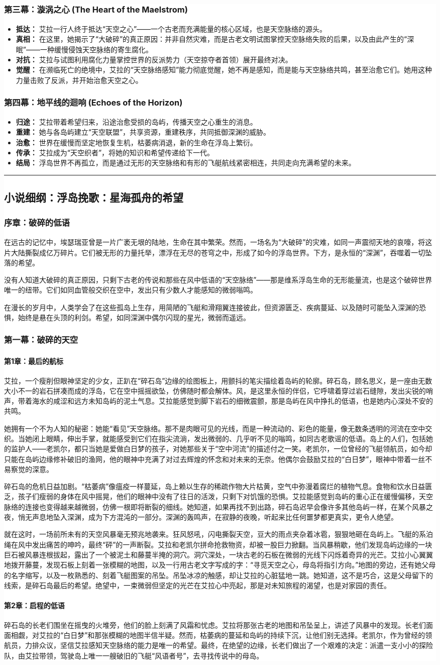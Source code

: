 ### 第三幕：漩涡之心 (The Heart of the Maelstrom)

*   **抵达：** 艾拉一行人终于抵达“天空之心”——一个古老而充满能量的核心区域，也是天空脉络的源头。
*   **真相：** 在这里，她揭示了“大破碎”的真正原因：并非自然灾难，而是古老文明试图掌控天空脉络失败的后果，以及由此产生的“深眠”——一种缓慢侵蚀天空脉络的寄生腐化。
*   **对抗：** 艾拉与试图利用腐化力量掌控世界的反派势力（天空掠夺者首领）展开最终对决。
*   **觉醒：** 在濒临死亡的绝境中，艾拉的“天空脉络感知”能力彻底觉醒，她不再是感知，而是能与天空脉络共鸣，甚至治愈它们。她用这种力量击败了反派，并开始治愈天空之心。

### 第四幕：地平线的迴响 (Echoes of the Horizon)

*   **归途：** 艾拉带着希望归来，沿途治愈受损的岛屿，传播天空之心重生的消息。
*   **重建：** 她与各岛屿建立“天空联盟”，共享资源，重建秩序，共同抵御深渊的威胁。
*   **治愈：** 世界在缓慢而坚定地恢复生机，枯萎病消退，新的生命在浮岛上繁衍。
*   **传承：** 艾拉成为“天空织者”，将她的知识和希望传递给下一代。
*   **结局：** 浮岛世界不再孤立，而是通过无形的天空脉络和有形的飞艇航线紧密相连，共同走向充满希望的未来。

---

## 小说细纲：浮岛挽歌：星海孤舟的希望

### 序章：破碎的低语

在远古的记忆中，埃瑟瑞亚曾是一片广袤无垠的陆地，生命在其中繁荣。然而，一场名为“大破碎”的灾难，如同一声震彻天地的哀嚎，将这片大陆撕裂成亿万碎片。它们被无形的力量托举，漂浮在无尽的苍穹之中，形成了如今的浮岛世界。下方，是永恒的“深渊”，吞噬着一切坠落的希望。

没有人知道大破碎的真正原因，只剩下古老的传说和那些在风中低语的“天空脉络”——那是维系浮岛生命的无形能量流，也是这个破碎世界唯一的纽带。它们如同血管般交织在空中，发出只有少数人才能感知的微弱嗡鸣。

在漫长的岁月中，人类学会了在这些孤岛上生存，用简陋的飞艇和滑翔翼连接彼此，但资源匮乏、疾病蔓延、以及随时可能坠入深渊的恐惧，始终是悬在头顶的利剑。希望，如同深渊中偶尔闪现的星光，微弱而遥远。

### 第一幕：破碎的天空

#### 第1章：最后的航标

艾拉，一个瘦削但眼神坚定的少女，正趴在“碎石岛”边缘的绘图板上，用颤抖的笔尖描绘着岛屿的轮廓。碎石岛，顾名思义，是一座由无数大小不一的岩石拼凑而成的浮岛，它在空中摇摇欲坠，仿佛随时都会解体。风，是这里永恒的伴侣，它呼啸着穿过岩石缝隙，发出尖锐的哨声，带着海水的咸涩和远方未知岛屿的泥土气息。艾拉能感觉到脚下岩石的细微震颤，那是岛屿在风中挣扎的低语，也是她内心深处不安的共鸣。

她拥有一个不为人知的秘密：她能“看见”天空脉络。那不是肉眼可见的光线，而是一种流动的、彩色的能量，像无数条透明的河流在空中交织。当她闭上眼睛，伸出手掌，就能感受到它们在指尖流淌，发出微弱的、几乎听不见的嗡鸣，如同古老歌谣的低语。岛上的人们，包括她的监护人——老凯尔，都只当她是爱做白日梦的孩子，对她那些关于“空中河流”的描述付之一笑。老凯尔，一位曾经的飞艇领航员，如今却只能在岛屿边缘修补破旧的渔网，他的眼神中充满了对过去辉煌的怀念和对未来的无奈。他偶尔会鼓励艾拉的“白日梦”，眼神中带着一丝不易察觉的深意。

碎石岛的危机日益加剧。“枯萎病”像瘟疫一样蔓延，岛上赖以生存的稀疏作物大片枯黄，空气中弥漫着腐烂的植物气息。食物和饮水日益匮乏，孩子们瘦弱的身体在风中摇晃，他们的眼神中没有了往日的活泼，只剩下对饥饿的恐惧。艾拉能感觉到岛屿的重心正在缓慢偏移，天空脉络的连接也变得越来越微弱，仿佛一根即将断裂的细线。她知道，如果再找不到出路，碎石岛迟早会像许多其他岛屿一样，在某个风暴之夜，悄无声息地坠入深渊，成为下方混沌的一部分。深渊的轰鸣声，在寂静的夜晚，听起来比任何噩梦都更真实，更令人绝望。

就在这时，一场前所未有的天空风暴毫无预兆地袭来。狂风怒吼，闪电撕裂天空，豆大的雨点夹杂着冰雹，狠狠地砸在岛屿上。飞艇的系泊绳在风中发出痛苦的呻吟，最终“砰”的一声断裂。艾拉和老凯尔拼命抢救物资，却被一股巨力掀翻。当风暴稍歇，他们发现岛屿边缘的一块巨石被风暴连根拔起，露出了一个被泥土和藤蔓半掩的洞穴。洞穴深处，一块古老的石板在微弱的光线下闪烁着奇异的光芒。艾拉小心翼翼地拨开藤蔓，发现石板上刻着一张模糊的地图，以及一行用古老文字写成的字：“寻觅天空之心，母岛将指引方向。”地图的旁边，还有她父母的名字缩写，以及一枚熟悉的、刻着飞艇图案的吊坠。吊坠冰凉的触感，却让艾拉的心脏猛地一跳。她知道，这不是巧合，这是父母留下的线索，是碎石岛最后的希望。绝望中，一束微弱但坚定的光芒在艾拉心中亮起，那是对未知旅程的渴望，也是对家园的责任。

#### 第2章：启程的低语

碎石岛的长老们围坐在摇曳的火堆旁，他们的脸上刻满了风霜和忧虑。艾拉将那张古老的地图和吊坠呈上，讲述了风暴中的发现。长老们面面相觑，对艾拉的“白日梦”和那张模糊的地图半信半疑。然而，枯萎病的蔓延和岛屿的持续下沉，让他们别无选择。老凯尔，作为曾经的领航员，力排众议，坚信艾拉感知天空脉络的能力是唯一的希望。最终，在绝望的边缘，长老们做出了一个艰难的决定：派遣一支小小的探险队，由艾拉带领，驾驶岛上唯一一艘破旧的飞艇“风语者号”，去寻找传说中的母岛。
